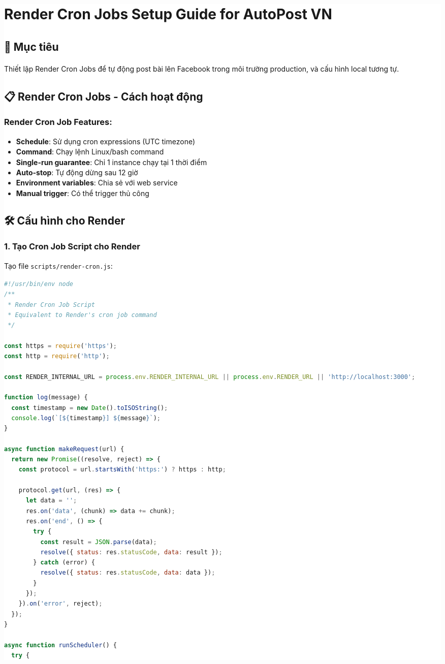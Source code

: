 # Render Cron Jobs Setup Guide for AutoPost VN

## 🎯 Mục tiêu
Thiết lập Render Cron Jobs để tự động post bài lên Facebook trong môi trường production, và cấu hình local tương tự.

## 📋 Render Cron Jobs - Cách hoạt động

### Render Cron Job Features:
- **Schedule**: Sử dụng cron expressions (UTC timezone)
- **Command**: Chạy lệnh Linux/bash command
- **Single-run guarantee**: Chỉ 1 instance chạy tại 1 thời điểm
- **Auto-stop**: Tự động dừng sau 12 giờ
- **Environment variables**: Chia sẻ với web service
- **Manual trigger**: Có thể trigger thủ công

## 🛠️ Cấu hình cho Render

### 1. Tạo Cron Job Script cho Render
Tạo file `scripts/render-cron.js`:

```javascript
#!/usr/bin/env node
/**
 * Render Cron Job Script
 * Equivalent to Render's cron job command
 */

const https = require('https');
const http = require('http');

const RENDER_INTERNAL_URL = process.env.RENDER_INTERNAL_URL || process.env.RENDER_URL || 'http://localhost:3000';

function log(message) {
  const timestamp = new Date().toISOString();
  console.log(`[${timestamp}] ${message}`);
}

async function makeRequest(url) {
  return new Promise((resolve, reject) => {
    const protocol = url.startsWith('https:') ? https : http;
    
    protocol.get(url, (res) => {
      let data = '';
      res.on('data', (chunk) => data += chunk);
      res.on('end', () => {
        try {
          const result = JSON.parse(data);
          resolve({ status: res.statusCode, data: result });
        } catch (error) {
          resolve({ status: res.statusCode, data: data });
        }
      });
    }).on('error', reject);
  });
}

async function runScheduler() {
  try {
```